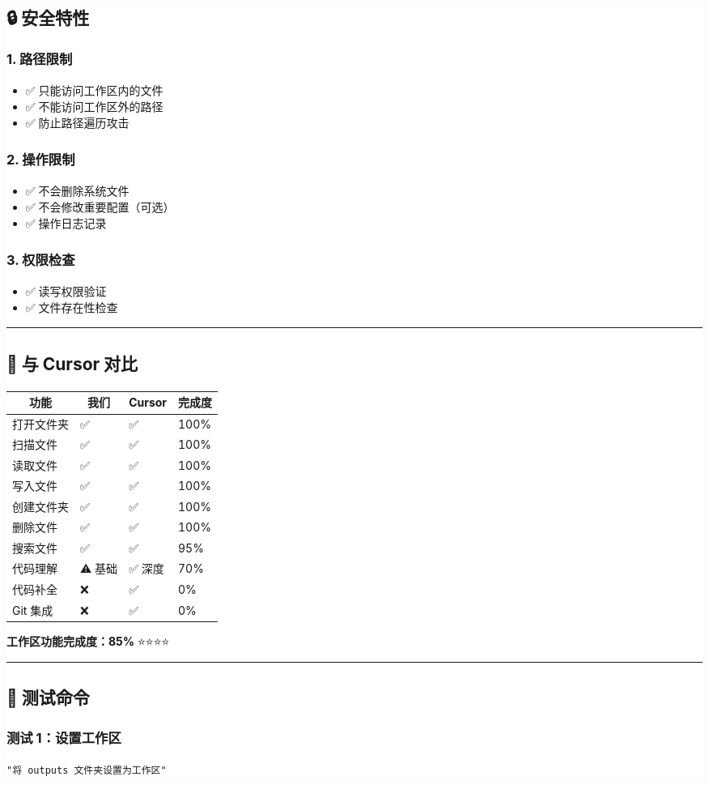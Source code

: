 
## 🔒 安全特性

### 1. 路径限制
- ✅ 只能访问工作区内的文件
- ✅ 不能访问工作区外的路径
- ✅ 防止路径遍历攻击

### 2. 操作限制
- ✅ 不会删除系统文件
- ✅ 不会修改重要配置（可选）
- ✅ 操作日志记录

### 3. 权限检查
- ✅ 读写权限验证
- ✅ 文件存在性检查

---

## 🎨 与 Cursor 对比

| 功能 | 我们 | Cursor | 完成度 |
|------|------|--------|--------|
| 打开文件夹 | ✅ | ✅ | 100% |
| 扫描文件 | ✅ | ✅ | 100% |
| 读取文件 | ✅ | ✅ | 100% |
| 写入文件 | ✅ | ✅ | 100% |
| 创建文件夹 | ✅ | ✅ | 100% |
| 删除文件 | ✅ | ✅ | 100% |
| 搜索文件 | ✅ | ✅ | 95% |
| 代码理解 | ⚠️ 基础 | ✅ 深度 | 70% |
| 代码补全 | ❌ | ✅ | 0% |
| Git 集成 | ❌ | ✅ | 0% |

**工作区功能完成度：85%** ⭐⭐⭐⭐

---

## 🧪 测试命令

### 测试 1：设置工作区
```
"将 outputs 文件夹设置为工作区"
```
